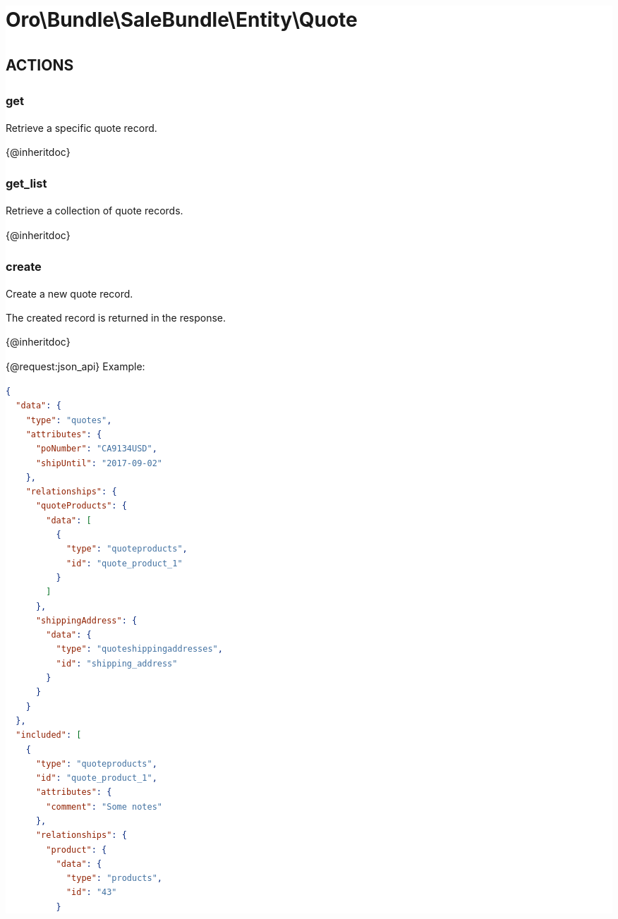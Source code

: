 # Oro\Bundle\SaleBundle\Entity\Quote

## ACTIONS

### get

Retrieve a specific quote record.

{@inheritdoc}

### get_list

Retrieve a collection of quote records.

{@inheritdoc}

### create

Create a new quote record.

The created record is returned in the response.

{@inheritdoc}

{@request:json_api}
Example:

```JSON
{
  "data": {
    "type": "quotes",    
    "attributes": { 
      "poNumber": "CA9134USD",
      "shipUntil": "2017-09-02"
    },
    "relationships": {
      "quoteProducts": {
        "data": [
          {
            "type": "quoteproducts",
            "id": "quote_product_1"
          }
        ]
      },      
      "shippingAddress": {
        "data": {
          "type": "quoteshippingaddresses",
          "id": "shipping_address"
        }
      }
    }
  },
  "included": [
    {
      "type": "quoteproducts",
      "id": "quote_product_1",
      "attributes": {
        "comment": "Some notes"
      },
      "relationships": {
        "product": {
          "data": {
            "type": "products",
            "id": "43"
          }
```